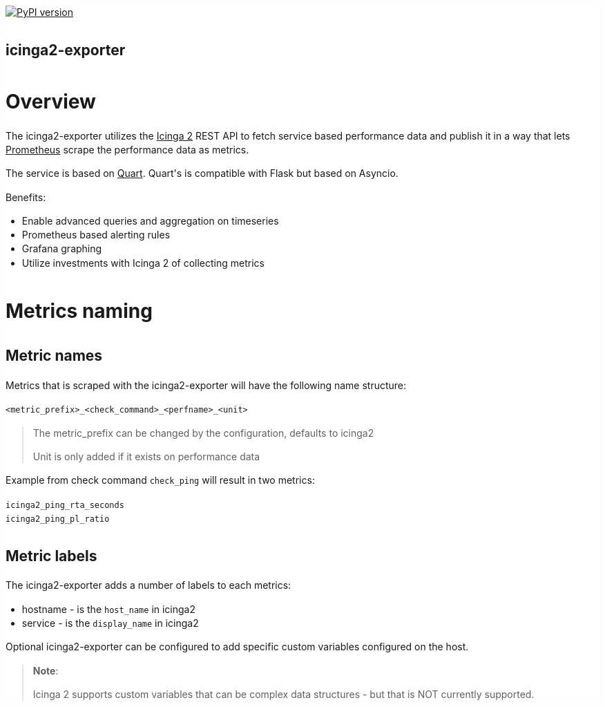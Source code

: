 [![PyPI version](https://badge.fury.io/py/icinga2-exporter.svg)](https://badge.fury.io/py/icinga2-exporter)

icinga2-exporter
-----------------------

# Overview

The icinga2-exporter utilizes the [Icinga 2](https://icinga.com/) REST API to fetch service based performance
data and publish it in a way that lets [Prometheus](https://prometheus.io/) scrape the performance data as metrics.

The service is based on [Quart](https://pgjones.gitlab.io/quart/). Quart's is compatible with Flask but based 
on Asyncio.  

Benefits:

- Enable advanced queries and aggregation on timeseries
- Prometheus based alerting rules
- Grafana graphing
- Utilize investments with Icinga 2 of collecting metrics


# Metrics naming

## Metric names
Metrics that is scraped with the icinga2-exporter will have the following name structure:

    <metric_prefix>_<check_command>_<perfname>_<unit>

> The metric_prefix can be changed by the configuration, defaults to icinga2
> 
> Unit is only added if it exists on performance data

Example from check command `check_ping` will result in two metrics:

    icinga2_ping_rta_seconds
    icinga2_ping_pl_ratio

## Metric labels

The icinga2-exporter adds a number of labels to each metrics:

- hostname - is the `host_name` in icinga2
- service - is the `display_name` in icinga2

Optional icinga2-exporter can be configured to add specific custom variables configured on the host.

> **Note**:
>
> Icinga 2 supports custom variables that can be complex data structures - but that is NOT currently supported.

